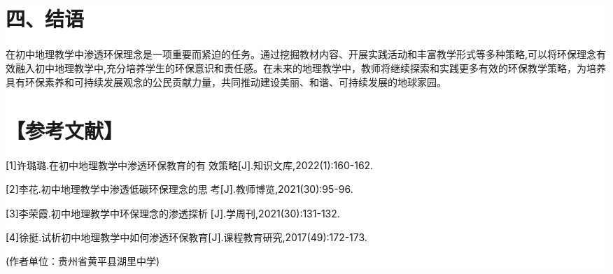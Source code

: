 # 四、结语

在初中地理教学中渗透环保理念是一项重要而紧迫的任务。通过挖掘教材内容、开展实践活动和丰富教学形式等多种策略,可以将环保理念有效融入初中地理教学中,充分培养学生的环保意识和责任感。在未来的地理教学中，教师将继续探索和实践更多有效的环保教学策略，为培养具有环保素养和可持续发展观念的公民贡献力量，共同推动建设美丽、和谐、可持续发展的地球家园。

# 【参考文献】

[1]许璐璐.在初中地理教学中渗透环保教育的有 效策略[J].知识文库,2022(1):160-162.

[2]李花.初中地理教学中渗透低碳环保理念的思 考[J].教师博览,2021(30):95-96.

[3]李荣霞.初中地理教学中环保理念的渗透探析 [J].学周刊,2021(30):131-132.

[4]徐挺.试析初中地理教学中如何渗透环保教育[J].课程教育研究,2017(49):172-173.

(作者单位：贵州省黄平县湖里中学)